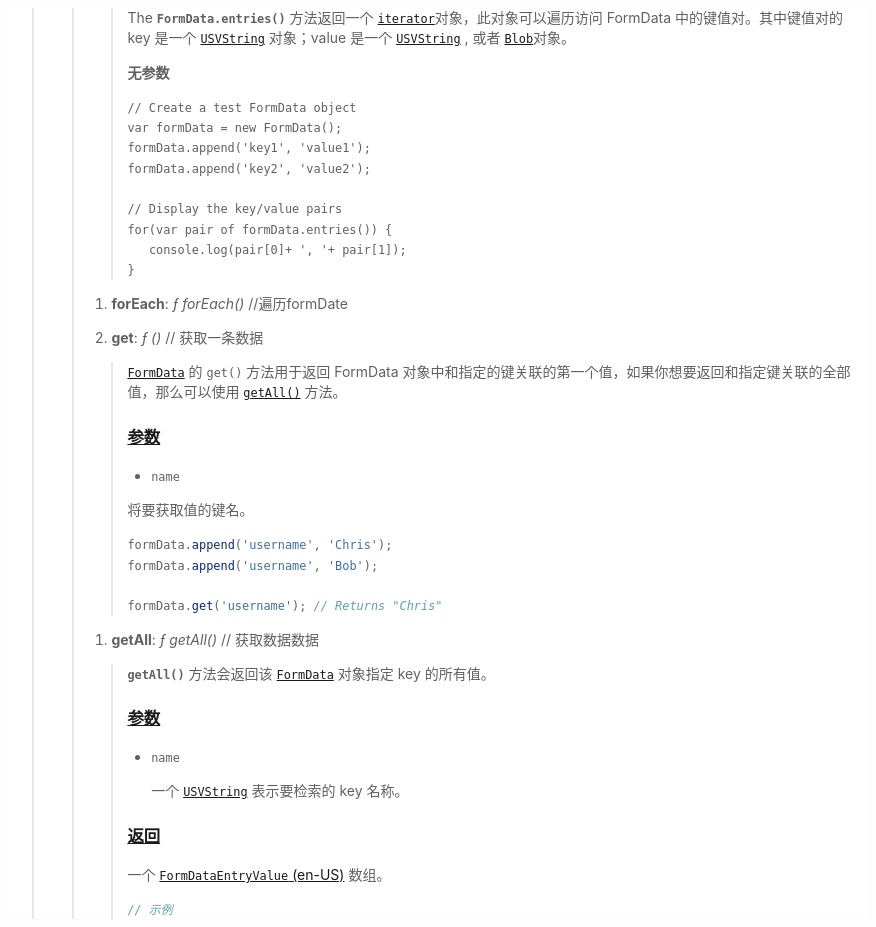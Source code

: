 > >> The **`FormData.entries()`** 方法返回一个 [`iterator`](https://developer.mozilla.org/zh-CN/docs/Web/JavaScript/Reference/Iteration_protocols)对象，此对象可以遍历访问 FormData 中的键值对。其中键值对的 key 是一个 [`USVString`](https://developer.mozilla.org/zh-CN/docs/Web/JavaScript/Reference/Global_Objects/String) 对象；value 是一个 [`USVString`](https://developer.mozilla.org/zh-CN/docs/Web/JavaScript/Reference/Global_Objects/String) , 或者 [`Blob`](https://developer.mozilla.org/zh-CN/docs/Web/API/Blob)对象。
> >>
> >> **无参数**
> >>
> >> ```
> >> // Create a test FormData object
> >> var formData = new FormData();
> >> formData.append('key1', 'value1');
> >> formData.append('key2', 'value2');
> >> 
> >> // Display the key/value pairs
> >> for(var pair of formData.entries()) {
> >>    console.log(pair[0]+ ', '+ pair[1]);
> >> }
> >> ```
> >>
> >> 
> >
> >1. **forEach**: *ƒ forEach()* //遍历formDate
> >
> >
> >
> >1. **get**: *ƒ ()* // 获取一条数据
> >
> >>[`FormData`](https://developer.mozilla.org/zh-CN/docs/Web/API/FormData) 的 `get()` 方法用于返回 FormData 对象中和指定的键关联的第一个值，如果你想要返回和指定键关联的全部值，那么可以使用 [`getAll()`](https://developer.mozilla.org/zh-CN/docs/Web/API/FormData/getAll) 方法。
> >>
> >>### [参数](https://developer.mozilla.org/zh-CN/docs/Web/API/FormData/get#参数)
> >>
> >>- `name`
> >>
> >>  将要获取值的键名。
> >>
> >>````js
> >>formData.append('username', 'Chris');
> >>formData.append('username', 'Bob');
> >>
> >>formData.get('username'); // Returns "Chris"
> >>````
> >
> >1. **getAll**: *ƒ getAll()* // 获取数据数据
> >
> >> **`getAll()`** 方法会返回该 [`FormData`](https://developer.mozilla.org/zh-CN/docs/Web/API/FormData) 对象指定 key 的所有值。
> >>
> >> ### [参数](https://developer.mozilla.org/zh-CN/docs/Web/API/FormData/getAll#参数)
> >>
> >> - `name`
> >>
> >>   一个 [`USVString`](https://developer.mozilla.org/zh-CN/docs/Web/JavaScript/Reference/Global_Objects/String) 表示要检索的 key 名称。
> >>
> >> ### [返回](https://developer.mozilla.org/zh-CN/docs/Web/API/FormData/getAll#返回)
> >>
> >> 一个 [`FormDataEntryValue` (en-US)](https://developer.mozilla.org/en-US/docs/Web/API/FormData) 数组。
> >>
> >> ````js
> >> // 示例